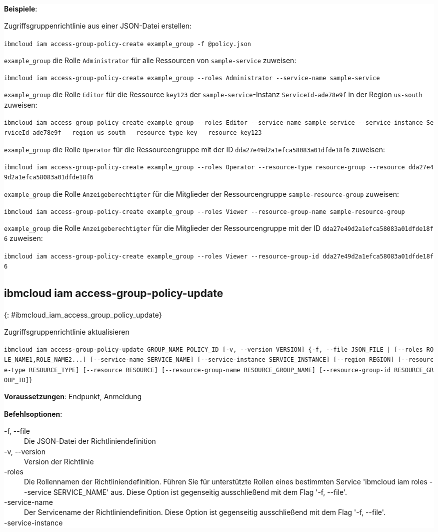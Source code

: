 <strong>Beispiele</strong>:

Zugriffsgruppenrichtlinie aus einer JSON-Datei erstellen:

```
ibmcloud iam access-group-policy-create example_group -f @policy.json
```

`example_group` die Rolle `Administrator` für alle Ressourcen von `sample-service` zuweisen:
```
ibmcloud iam access-group-policy-create example_group --roles Administrator --service-name sample-service
```

`example_group` die Rolle `Editor` für die Ressource `key123` der `sample-service`-Instanz `ServiceId-ade78e9f` in der Region `us-south` zuweisen:
```
ibmcloud iam access-group-policy-create example_group --roles Editor --service-name sample-service --service-instance ServiceId-ade78e9f --region us-south --resource-type key --resource key123
```

`example_group` die Rolle `Operator` für die Ressourcengruppe mit der ID `dda27e49d2a1efca58083a01dfde18f6` zuweisen:
```
ibmcloud iam access-group-policy-create example_group --roles Operator --resource-type resource-group --resource dda27e49d2a1efca58083a01dfde18f6
```

`example_group` die Rolle `Anzeigeberechtigter` für die Mitglieder der Ressourcengruppe `sample-resource-group` zuweisen:
```
ibmcloud iam access-group-policy-create example_group --roles Viewer --resource-group-name sample-resource-group
```

`example_group` die Rolle `Anzeigeberechtigter` für die Mitglieder der Ressourcengruppe mit der ID `dda27e49d2a1efca58083a01dfde18f6` zuweisen:
```
ibmcloud iam access-group-policy-create example_group --roles Viewer --resource-group-id dda27e49d2a1efca58083a01dfde18f6
```

## ibmcloud iam access-group-policy-update
{: #ibmcloud_iam_access_group_policy_update}

Zugriffsgruppenrichtlinie aktualisieren

```
ibmcloud iam access-group-policy-update GROUP_NAME POLICY_ID [-v, --version VERSION] {-f, --file JSON_FILE | [--roles ROLE_NAME1,ROLE_NAME2...] [--service-name SERVICE_NAME] [--service-instance SERVICE_INSTANCE] [--region REGION] [--resource-type RESOURCE_TYPE] [--resource RESOURCE] [--resource-group-name RESOURCE_GROUP_NAME] [--resource-group-id RESOURCE_GROUP_ID]}
```

<strong>Voraussetzungen</strong>: Endpunkt, Anmeldung

<strong>Befehlsoptionen</strong>:
<dl>
  <dt>-f, --file</dt>
  <dd>Die JSON-Datei der Richtliniendefinition</dd>
  <dt>-v, --version</dt>
  <dd>Version der Richtlinie</dd>
  <dt>-roles</dt>
  <dd>Die Rollennamen der Richtliniendefinition. Führen Sie für unterstützte Rollen eines bestimmten Service 'ibmcloud iam roles --service SERVICE_NAME' aus. Diese Option ist gegenseitig ausschließend mit dem Flag '-f, --file'.</dd>
  <dt>-service-name</dt>
  <dd>Der Servicename der Richtliniendefinition. Diese Option ist gegenseitig ausschließend mit dem Flag '-f, --file'.</dd>
  <dt>-service-instance</dt>